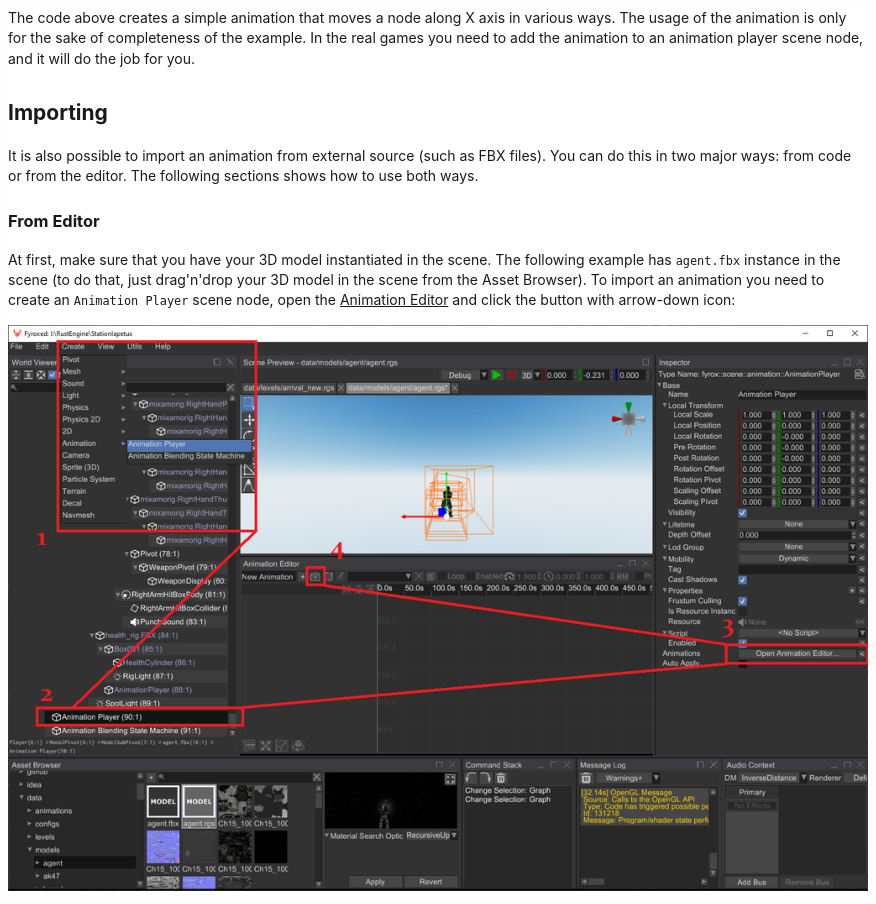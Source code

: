 The code above creates a simple animation that moves a node along X axis in various ways. The usage of the animation
is only for the sake of completeness of the example. In the real games you need to add the animation to an animation
player scene node, and it will do the job for you.

## Importing

It is also possible to import an animation from external source (such as FBX files). You can do this in two major
ways: from code or from the editor. The following sections shows how to use both ways.

### From Editor

At first, make sure that you have your 3D model instantiated in the scene. The following example has `agent.fbx`
instance in the scene (to do that, just drag'n'drop your 3D model in the scene from the Asset Browser). To import 
an animation you need to create an `Animation Player` scene node, open the [Animation Editor](anim_editor.md) and
click the button with arrow-down icon:

![Step 1](import_animation_1.png)
